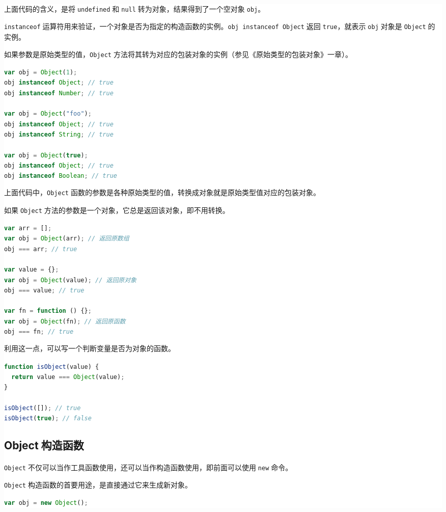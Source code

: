 上面代码的含义，是将 `undefined` 和 `null` 转为对象，结果得到了一个空对象 `obj`。

`instanceof` 运算符用来验证，一个对象是否为指定的构造函数的实例。`obj instanceof Object` 返回 `true`，就表示 `obj` 对象是 `Object` 的实例。

如果参数是原始类型的值，`Object` 方法将其转为对应的包装对象的实例（参见《原始类型的包装对象》一章）。

```javascript
var obj = Object(1);
obj instanceof Object; // true
obj instanceof Number; // true

var obj = Object("foo");
obj instanceof Object; // true
obj instanceof String; // true

var obj = Object(true);
obj instanceof Object; // true
obj instanceof Boolean; // true
```

上面代码中，`Object` 函数的参数是各种原始类型的值，转换成对象就是原始类型值对应的包装对象。

如果 `Object` 方法的参数是一个对象，它总是返回该对象，即不用转换。

```javascript
var arr = [];
var obj = Object(arr); // 返回原数组
obj === arr; // true

var value = {};
var obj = Object(value); // 返回原对象
obj === value; // true

var fn = function () {};
var obj = Object(fn); // 返回原函数
obj === fn; // true
```

利用这一点，可以写一个判断变量是否为对象的函数。

```javascript
function isObject(value) {
  return value === Object(value);
}

isObject([]); // true
isObject(true); // false
```

## Object 构造函数

`Object` 不仅可以当作工具函数使用，还可以当作构造函数使用，即前面可以使用 `new` 命令。

`Object` 构造函数的首要用途，是直接通过它来生成新对象。

```javascript
var obj = new Object();
```
